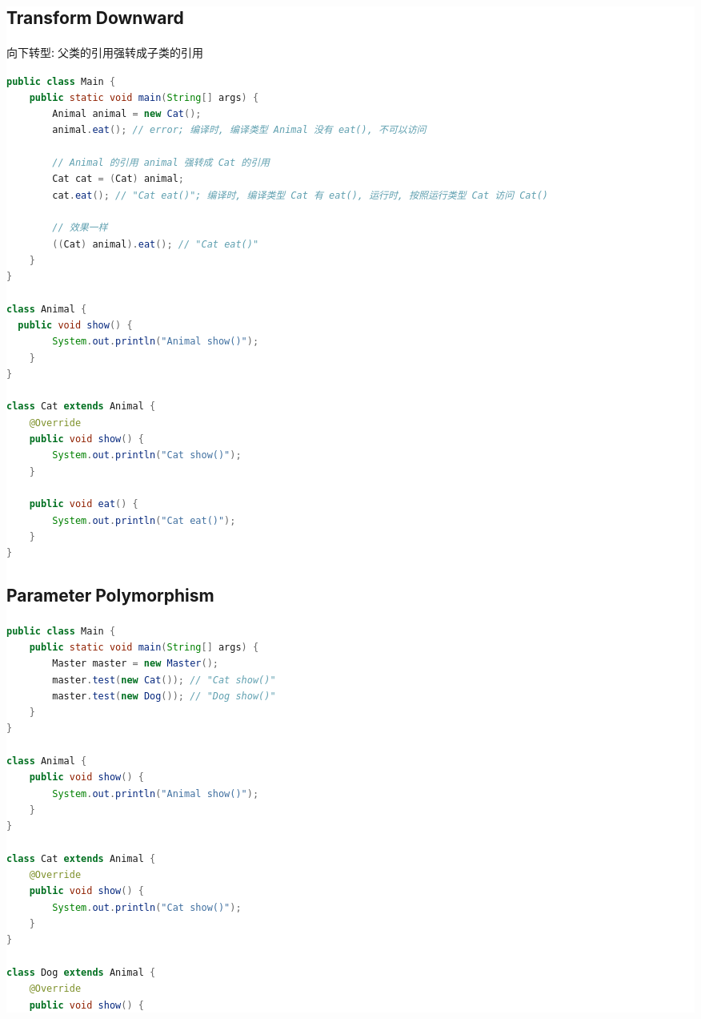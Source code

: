 ## Transform Downward

向下转型: 父类的引用强转成子类的引用

```java
public class Main {
    public static void main(String[] args) {
        Animal animal = new Cat();
        animal.eat(); // error; 编译时, 编译类型 Animal 没有 eat(), 不可以访问

        // Animal 的引用 animal 强转成 Cat 的引用
        Cat cat = (Cat) animal;
        cat.eat(); // "Cat eat()"; 编译时, 编译类型 Cat 有 eat(), 运行时, 按照运行类型 Cat 访问 Cat()

        // 效果一样
        ((Cat) animal).eat(); // "Cat eat()"
    }
}

class Animal {
  public void show() {
        System.out.println("Animal show()");
    }
}

class Cat extends Animal {
    @Override
    public void show() {
        System.out.println("Cat show()");
    }

    public void eat() {
        System.out.println("Cat eat()");
    }
}
```

## Parameter Polymorphism

```java
public class Main {
    public static void main(String[] args) {
        Master master = new Master();
        master.test(new Cat()); // "Cat show()"
        master.test(new Dog()); // "Dog show()"
    }
}

class Animal {
    public void show() {
        System.out.println("Animal show()");
    }
}

class Cat extends Animal {
    @Override
    public void show() {
        System.out.println("Cat show()");
    }
}

class Dog extends Animal {
    @Override
    public void show() {
```